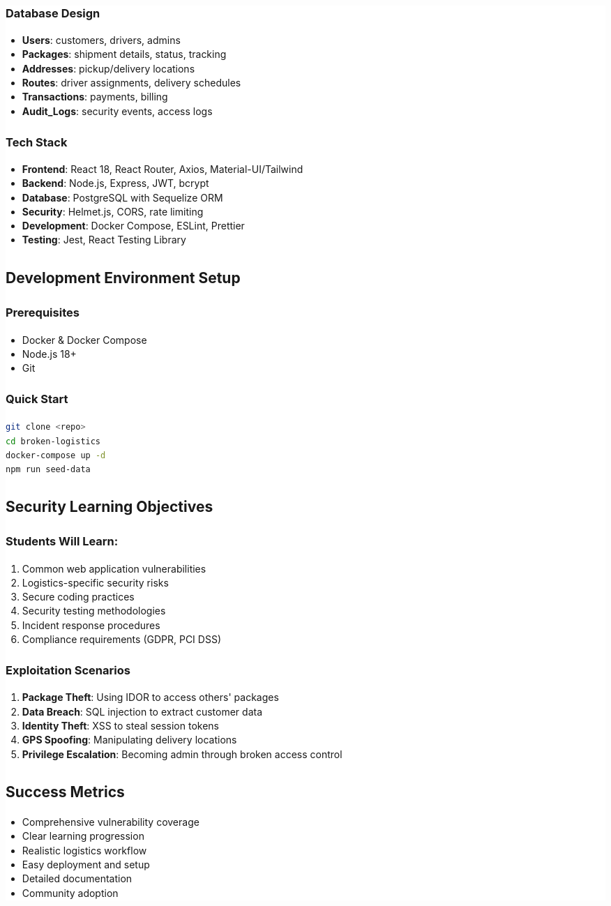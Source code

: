 ### Database Design
- **Users**: customers, drivers, admins
- **Packages**: shipment details, status, tracking
- **Addresses**: pickup/delivery locations
- **Routes**: driver assignments, delivery schedules
- **Transactions**: payments, billing
- **Audit_Logs**: security events, access logs

### Tech Stack
- **Frontend**: React 18, React Router, Axios, Material-UI/Tailwind
- **Backend**: Node.js, Express, JWT, bcrypt
- **Database**: PostgreSQL with Sequelize ORM
- **Security**: Helmet.js, CORS, rate limiting
- **Development**: Docker Compose, ESLint, Prettier
- **Testing**: Jest, React Testing Library

## Development Environment Setup

### Prerequisites
- Docker & Docker Compose
- Node.js 18+
- Git

### Quick Start
```bash
git clone <repo>
cd broken-logistics
docker-compose up -d
npm run seed-data
```

## Security Learning Objectives

### Students Will Learn:
1. Common web application vulnerabilities
2. Logistics-specific security risks
3. Secure coding practices
4. Security testing methodologies
5. Incident response procedures
6. Compliance requirements (GDPR, PCI DSS)

### Exploitation Scenarios
1. **Package Theft**: Using IDOR to access others' packages
2. **Data Breach**: SQL injection to extract customer data
3. **Identity Theft**: XSS to steal session tokens
4. **GPS Spoofing**: Manipulating delivery locations
5. **Privilege Escalation**: Becoming admin through broken access control

## Success Metrics
- Comprehensive vulnerability coverage
- Clear learning progression
- Realistic logistics workflow
- Easy deployment and setup
- Detailed documentation
- Community adoption

